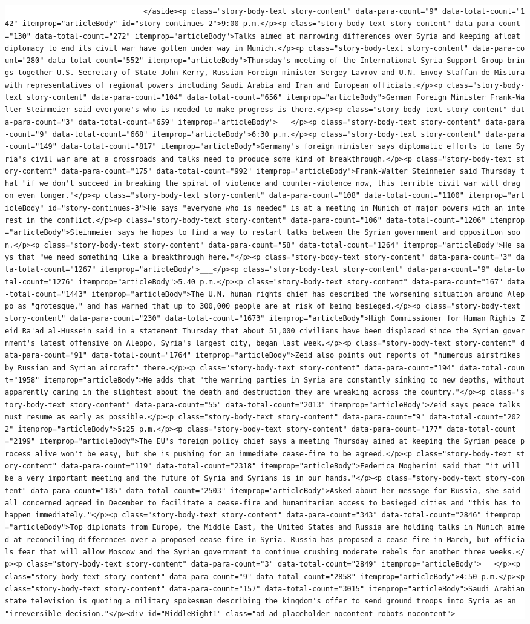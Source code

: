                                    </aside><p class="story-body-text story-content" data-para-count="9" data-total-count="142" itemprop="articleBody" id="story-continues-2">9:00 p.m.</p><p class="story-body-text story-content" data-para-count="130" data-total-count="272" itemprop="articleBody">Talks aimed at narrowing differences over Syria and keeping afloat diplomacy to end its civil war have gotten under way in Munich.</p><p class="story-body-text story-content" data-para-count="280" data-total-count="552" itemprop="articleBody">Thursday's meeting of the International Syria Support Group brings together U.S. Secretary of State John Kerry, Russian Foreign minister Sergey Lavrov and U.N. Envoy Staffan de Mistura with representatives of regional powers including Saudi Arabia and Iran and European officials.</p><p class="story-body-text story-content" data-para-count="104" data-total-count="656" itemprop="articleBody">German Foreign Minister Frank-Walter Steinmeier said everyone's who is needed to make progress is there.</p><p class="story-body-text story-content" data-para-count="3" data-total-count="659" itemprop="articleBody">___</p><p class="story-body-text story-content" data-para-count="9" data-total-count="668" itemprop="articleBody">6:30 p.m.</p><p class="story-body-text story-content" data-para-count="149" data-total-count="817" itemprop="articleBody">Germany's foreign minister says diplomatic efforts to tame Syria's civil war are at a crossroads and talks need to produce some kind of breakthrough.</p><p class="story-body-text story-content" data-para-count="175" data-total-count="992" itemprop="articleBody">Frank-Walter Steinmeier said Thursday that "if we don't succeed in breaking the spiral of violence and counter-violence now, this terrible civil war will drag on even longer."</p><p class="story-body-text story-content" data-para-count="108" data-total-count="1100" itemprop="articleBody" id="story-continues-3">He says "everyone who is needed" is at a meeting in Munich of major powers with an interest in the conflict.</p><p class="story-body-text story-content" data-para-count="106" data-total-count="1206" itemprop="articleBody">Steinmeier says he hopes to find a way to restart talks between the Syrian government and opposition soon.</p><p class="story-body-text story-content" data-para-count="58" data-total-count="1264" itemprop="articleBody">He says that "we need something like a breakthrough here."</p><p class="story-body-text story-content" data-para-count="3" data-total-count="1267" itemprop="articleBody">___</p><p class="story-body-text story-content" data-para-count="9" data-total-count="1276" itemprop="articleBody">5.40 p.m.</p><p class="story-body-text story-content" data-para-count="167" data-total-count="1443" itemprop="articleBody">The U.N. human rights chief has described the worsening situation around Aleppo as "grotesque," and has warned that up to 300,000 people are at risk of being besieged.</p><p class="story-body-text story-content" data-para-count="230" data-total-count="1673" itemprop="articleBody">High Commissioner for Human Rights Zeid Ra'ad al-Hussein said in a statement Thursday that about 51,000 civilians have been displaced since the Syrian government's latest offensive on Aleppo, Syria's largest city, began last week.</p><p class="story-body-text story-content" data-para-count="91" data-total-count="1764" itemprop="articleBody">Zeid also points out reports of "numerous airstrikes by Russian and Syrian aircraft" there.</p><p class="story-body-text story-content" data-para-count="194" data-total-count="1958" itemprop="articleBody">He adds that "the warring parties in Syria are constantly sinking to new depths, without apparently caring in the slightest about the death and destruction they are wreaking across the country."</p><p class="story-body-text story-content" data-para-count="55" data-total-count="2013" itemprop="articleBody">Zeid says peace talks must resume as early as possible.</p><p class="story-body-text story-content" data-para-count="9" data-total-count="2022" itemprop="articleBody">5:25 p.m.</p><p class="story-body-text story-content" data-para-count="177" data-total-count="2199" itemprop="articleBody">The EU's foreign policy chief says a meeting Thursday aimed at keeping the Syrian peace process alive won't be easy, but she is pushing for an immediate cease-fire to be agreed.</p><p class="story-body-text story-content" data-para-count="119" data-total-count="2318" itemprop="articleBody">Federica Mogherini said that "it will be a very important meeting and the future of Syria and Syrians is in our hands."</p><p class="story-body-text story-content" data-para-count="185" data-total-count="2503" itemprop="articleBody">Asked about her message for Russia, she said all concerned agreed in December to facilitate a cease-fire and humanitarian access to besieged cities and "this has to happen immediately."</p><p class="story-body-text story-content" data-para-count="343" data-total-count="2846" itemprop="articleBody">Top diplomats from Europe, the Middle East, the United States and Russia are holding talks in Munich aimed at reconciling differences over a proposed cease-fire in Syria. Russia has proposed a cease-fire in March, but officials fear that will allow Moscow and the Syrian government to continue crushing moderate rebels for another three weeks.</p><p class="story-body-text story-content" data-para-count="3" data-total-count="2849" itemprop="articleBody">___</p><p class="story-body-text story-content" data-para-count="9" data-total-count="2858" itemprop="articleBody">4:50 p.m.</p><p class="story-body-text story-content" data-para-count="157" data-total-count="3015" itemprop="articleBody">Saudi Arabian state television is quoting a military spokesman describing the kingdom's offer to send ground troops into Syria as an "irreversible decision."</p><div id="MiddleRight1" class="ad ad-placeholder nocontent robots-nocontent">